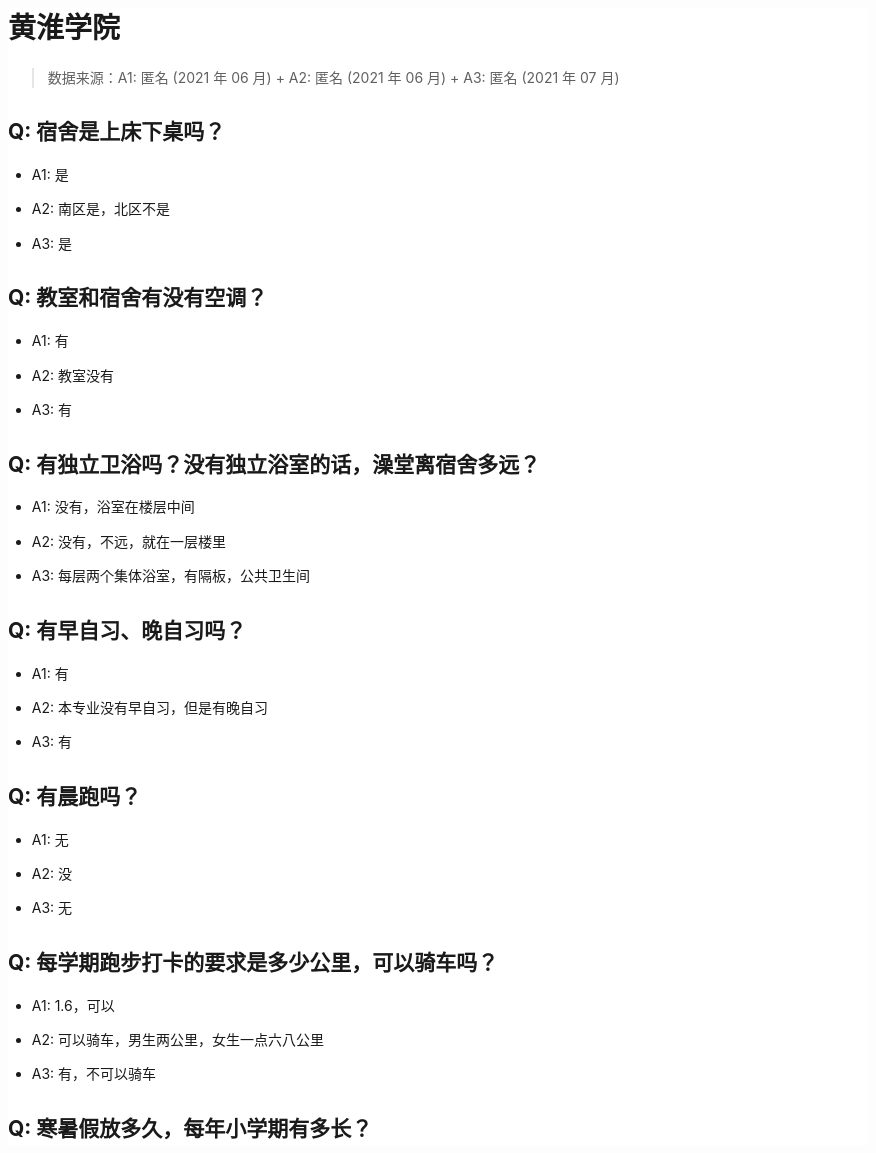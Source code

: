 # 黄淮学院

> 数据来源：A1: 匿名 (2021 年 06 月) + A2: 匿名 (2021 年 06 月) + A3: 匿名 (2021 年 07 月)

## Q: 宿舍是上床下桌吗？

- A1: 是

- A2: 南区是，北区不是

- A3: 是

## Q: 教室和宿舍有没有空调？

- A1: 有

- A2: 教室没有

- A3: 有

## Q: 有独立卫浴吗？没有独立浴室的话，澡堂离宿舍多远？

- A1: 没有，浴室在楼层中间

- A2: 没有，不远，就在一层楼里

- A3: 每层两个集体浴室，有隔板，公共卫生间

## Q: 有早自习、晚自习吗？

- A1: 有

- A2: 本专业没有早自习，但是有晚自习

- A3: 有

## Q: 有晨跑吗？

- A1: 无

- A2: 没

- A3: 无

## Q: 每学期跑步打卡的要求是多少公里，可以骑车吗？

- A1: 1.6，可以

- A2: 可以骑车，男生两公里，女生一点六八公里

- A3: 有，不可以骑车

## Q: 寒暑假放多久，每年小学期有多长？
